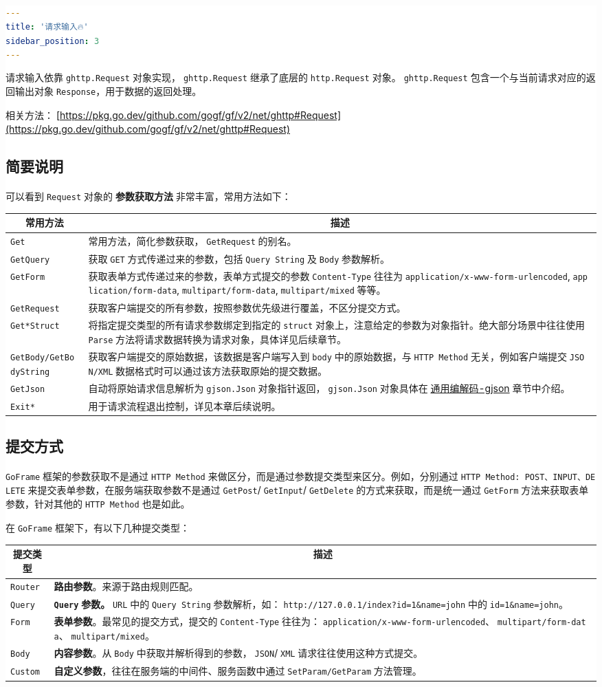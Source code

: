 ```yaml
---
title: '请求输入🔥'
sidebar_position: 3
---
```


请求输入依靠 `ghttp.Request` 对象实现， `ghttp.Request` 继承了底层的 `http.Request` 对象。 `ghttp.Request` 包含一个与当前请求对应的返回输出对象 `Response`，用于数据的返回处理。

相关方法： [https://pkg.go.dev/github.com/gogf/gf/v2/net/ghttp#Request](https://pkg.go.dev/github.com/gogf/gf/v2/net/ghttp#Request)

## 简要说明

可以看到 `Request` 对象的 **参数获取方法** 非常丰富，常用方法如下：

| 常用方法 | 描述 |
| --- | --- |
| `Get` | 常用方法，简化参数获取， `GetRequest` 的别名。 |
| `GetQuery` | 获取 `GET` 方式传递过来的参数，包括 `Query String` 及 `Body` 参数解析。 |
| `GetForm` | 获取表单方式传递过来的参数，表单方式提交的参数 `Content-Type` 往往为 `application/x-www-form-urlencoded`, `application/form-data`, `multipart/form-data`, `multipart/mixed` 等等。 |
| `GetRequest` | 获取客户端提交的所有参数，按照参数优先级进行覆盖，不区分提交方式。 |
| `Get*Struct` | 将指定提交类型的所有请求参数绑定到指定的 `struct` 对象上，注意给定的参数为对象指针。绝大部分场景中往往使用 `Parse` 方法将请求数据转换为请求对象，具体详见后续章节。 |
| `GetBody/GetBodyString` | 获取客户端提交的原始数据，该数据是客户端写入到 `body` 中的原始数据，与 `HTTP Method` 无关，例如客户端提交 `JSON/XML` 数据格式时可以通过该方法获取原始的提交数据。 |
| `GetJson` | 自动将原始请求信息解析为 `gjson.Json` 对象指针返回， `gjson.Json` 对象具体在 [通用编解码-gjson](output/goframe-v2.6-md/组件列表/编码解码/通用编解码-gjson) 章节中介绍。 |
| `Exit*` | 用于请求流程退出控制，详见本章后续说明。 |

## 提交方式

`GoFrame` 框架的参数获取不是通过 `HTTP Method` 来做区分，而是通过参数提交类型来区分。例如，分别通过 `HTTP Method: POST、INPUT、DELETE` 来提交表单参数，在服务端获取参数不是通过 `GetPost`/ `GetInput`/ `GetDelete` 的方式来获取，而是统一通过 `GetForm` 方法来获取表单参数，针对其他的 `HTTP Method` 也是如此。

在 `GoFrame` 框架下，有以下几种提交类型：

| 提交类型 | 描述 |
| --- | --- |
| `Router` | **路由参数**。来源于路由规则匹配。 |
| `Query` | **`Query` 参数。** `URL` 中的 `Query String` 参数解析，如： `http://127.0.0.1/index?id=1&name=john` 中的 `id=1&name=john`。 |
| `Form` | **表单参数**。最常见的提交方式，提交的 `Content-Type` 往往为： `application/x-www-form-urlencoded`、 `multipart/form-data`、 `multipart/mixed`。 |
| `Body` | **内容参数**。从 `Body` 中获取并解析得到的参数， `JSON`/ `XML` 请求往往使用这种方式提交。 |
| `Custom` | **自定义参数**，往往在服务端的中间件、服务函数中通过 `SetParam/GetParam` 方法管理。 |
